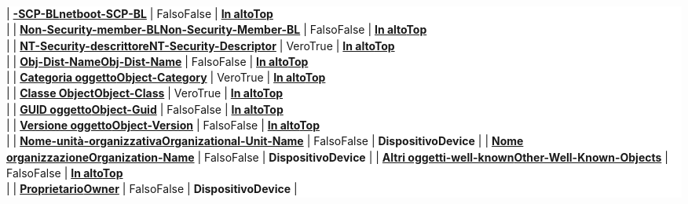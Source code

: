 | [<span data-ttu-id="72103-254">**-SCP-BL**</span><span class="sxs-lookup"><span data-stu-id="72103-254">**netboot-SCP-BL**</span></span>](a-netbootscpbl.md)                                  | <span data-ttu-id="72103-255">Falso</span><span class="sxs-lookup"><span data-stu-id="72103-255">False</span></span>     | [<span data-ttu-id="72103-256">**In alto**</span><span class="sxs-lookup"><span data-stu-id="72103-256">**Top**</span></span>](c-top.md)<br/>            |
| [<span data-ttu-id="72103-257">**Non-Security-member-BL**</span><span class="sxs-lookup"><span data-stu-id="72103-257">**Non-Security-Member-BL**</span></span>](a-nonsecuritymemberbl.md)                   | <span data-ttu-id="72103-258">Falso</span><span class="sxs-lookup"><span data-stu-id="72103-258">False</span></span>     | [<span data-ttu-id="72103-259">**In alto**</span><span class="sxs-lookup"><span data-stu-id="72103-259">**Top**</span></span>](c-top.md)<br/>            |
| [<span data-ttu-id="72103-260">**NT-Security-descrittore**</span><span class="sxs-lookup"><span data-stu-id="72103-260">**NT-Security-Descriptor**</span></span>](a-ntsecuritydescriptor.md)                  | <span data-ttu-id="72103-261">Vero</span><span class="sxs-lookup"><span data-stu-id="72103-261">True</span></span>      | [<span data-ttu-id="72103-262">**In alto**</span><span class="sxs-lookup"><span data-stu-id="72103-262">**Top**</span></span>](c-top.md)<br/>            |
| [<span data-ttu-id="72103-263">**Obj-Dist-Name**</span><span class="sxs-lookup"><span data-stu-id="72103-263">**Obj-Dist-Name**</span></span>](a-distinguishedname.md)                              | <span data-ttu-id="72103-264">Falso</span><span class="sxs-lookup"><span data-stu-id="72103-264">False</span></span>     | [<span data-ttu-id="72103-265">**In alto**</span><span class="sxs-lookup"><span data-stu-id="72103-265">**Top**</span></span>](c-top.md)<br/>            |
| [<span data-ttu-id="72103-266">**Categoria oggetto**</span><span class="sxs-lookup"><span data-stu-id="72103-266">**Object-Category**</span></span>](a-objectcategory.md)                               | <span data-ttu-id="72103-267">Vero</span><span class="sxs-lookup"><span data-stu-id="72103-267">True</span></span>      | [<span data-ttu-id="72103-268">**In alto**</span><span class="sxs-lookup"><span data-stu-id="72103-268">**Top**</span></span>](c-top.md)<br/>            |
| [<span data-ttu-id="72103-269">**Classe Object**</span><span class="sxs-lookup"><span data-stu-id="72103-269">**Object-Class**</span></span>](a-objectclass.md)                                     | <span data-ttu-id="72103-270">Vero</span><span class="sxs-lookup"><span data-stu-id="72103-270">True</span></span>      | [<span data-ttu-id="72103-271">**In alto**</span><span class="sxs-lookup"><span data-stu-id="72103-271">**Top**</span></span>](c-top.md)<br/>            |
| [<span data-ttu-id="72103-272">**GUID oggetto**</span><span class="sxs-lookup"><span data-stu-id="72103-272">**Object-Guid**</span></span>](a-objectguid.md)                                       | <span data-ttu-id="72103-273">Falso</span><span class="sxs-lookup"><span data-stu-id="72103-273">False</span></span>     | [<span data-ttu-id="72103-274">**In alto**</span><span class="sxs-lookup"><span data-stu-id="72103-274">**Top**</span></span>](c-top.md)<br/>            |
| [<span data-ttu-id="72103-275">**Versione oggetto**</span><span class="sxs-lookup"><span data-stu-id="72103-275">**Object-Version**</span></span>](a-objectversion.md)                                 | <span data-ttu-id="72103-276">Falso</span><span class="sxs-lookup"><span data-stu-id="72103-276">False</span></span>     | [<span data-ttu-id="72103-277">**In alto**</span><span class="sxs-lookup"><span data-stu-id="72103-277">**Top**</span></span>](c-top.md)<br/>            |
| [<span data-ttu-id="72103-278">**Nome-unità-organizzativa**</span><span class="sxs-lookup"><span data-stu-id="72103-278">**Organizational-Unit-Name**</span></span>](a-ou.md)                                  | <span data-ttu-id="72103-279">Falso</span><span class="sxs-lookup"><span data-stu-id="72103-279">False</span></span>     | <span data-ttu-id="72103-280">**Dispositivo**</span><span class="sxs-lookup"><span data-stu-id="72103-280">**Device**</span></span>                                 |
| [<span data-ttu-id="72103-281">**Nome organizzazione**</span><span class="sxs-lookup"><span data-stu-id="72103-281">**Organization-Name**</span></span>](a-o.md)                                          | <span data-ttu-id="72103-282">Falso</span><span class="sxs-lookup"><span data-stu-id="72103-282">False</span></span>     | <span data-ttu-id="72103-283">**Dispositivo**</span><span class="sxs-lookup"><span data-stu-id="72103-283">**Device**</span></span>                                 |
| [<span data-ttu-id="72103-284">**Altri oggetti-well-known**</span><span class="sxs-lookup"><span data-stu-id="72103-284">**Other-Well-Known-Objects**</span></span>](a-otherwellknownobjects.md)               | <span data-ttu-id="72103-285">Falso</span><span class="sxs-lookup"><span data-stu-id="72103-285">False</span></span>     | [<span data-ttu-id="72103-286">**In alto**</span><span class="sxs-lookup"><span data-stu-id="72103-286">**Top**</span></span>](c-top.md)<br/>            |
| [<span data-ttu-id="72103-287">**Proprietario**</span><span class="sxs-lookup"><span data-stu-id="72103-287">**Owner**</span></span>](a-owner.md)                                                  | <span data-ttu-id="72103-288">Falso</span><span class="sxs-lookup"><span data-stu-id="72103-288">False</span></span>     | <span data-ttu-id="72103-289">**Dispositivo**</span><span class="sxs-lookup"><span data-stu-id="72103-289">**Device**</span></span>                                 |